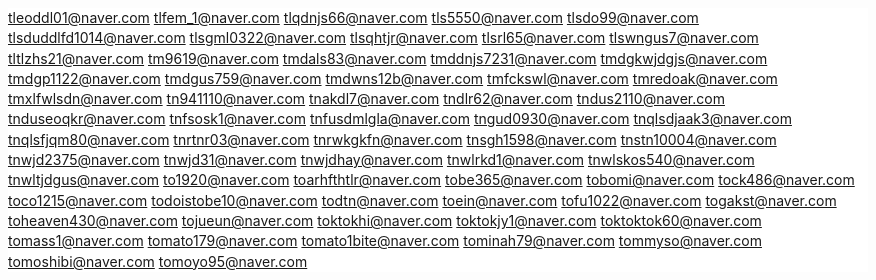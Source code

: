 tleoddl01@naver.com
tlfem_1@naver.com
tlqdnjs66@naver.com
tls5550@naver.com
tlsdo99@naver.com
tlsduddlfd1014@naver.com
tlsgml0322@naver.com
tlsqhtjr@naver.com
tlsrl65@naver.com
tlswngus7@naver.com
tltlzhs21@naver.com
tm9619@naver.com
tmdals83@naver.com
tmddnjs7231@naver.com
tmdgkwjdgjs@naver.com
tmdgp1122@naver.com
tmdgus759@naver.com
tmdwns12b@naver.com
tmfckswl@naver.com
tmredoak@naver.com
tmxlfwlsdn@naver.com
tn941110@naver.com
tnakdl7@naver.com
tndlr62@naver.com
tndus2110@naver.com
tnduseoqkr@naver.com
tnfsosk1@naver.com
tnfusdmlgla@naver.com
tngud0930@naver.com
tnqlsdjaak3@naver.com
tnqlsfjqm80@naver.com
tnrtnr03@naver.com
tnrwkgkfn@naver.com
tnsgh1598@naver.com
tnstn10004@naver.com
tnwjd2375@naver.com
tnwjd31@naver.com
tnwjdhay@naver.com
tnwlrkd1@naver.com
tnwlskos540@naver.com
tnwltjdgus@naver.com
to1920@naver.com
toarhfthtlr@naver.com
tobe365@naver.com
tobomi@naver.com
tock486@naver.com
toco1215@naver.com
todoistobe10@naver.com
todtn@naver.com
toein@naver.com
tofu1022@naver.com
togakst@naver.com
toheaven430@naver.com
tojueun@naver.com
toktokhi@naver.com
toktokjy1@naver.com
toktoktok60@naver.com
tomass1@naver.com
tomato179@naver.com
tomato1bite@naver.com
tominah79@naver.com
tommyso@naver.com
tomoshibi@naver.com
tomoyo95@naver.com